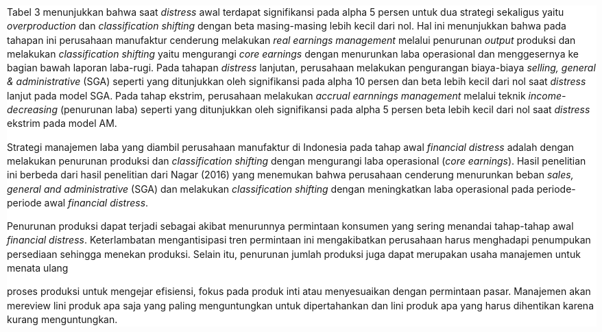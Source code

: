 <p><span class="font5">Tabel 3 menunjukkan bahwa saat </span><span class="font5" style="font-style:italic;">distress</span><span class="font5"> awal terdapat signifikansi pada alpha 5 persen untuk dua strategi sekaligus yaitu </span><span class="font5" style="font-style:italic;">overproduction</span><span class="font5"> dan </span><span class="font5" style="font-style:italic;">classification shifting</span><span class="font5"> dengan beta masing-masing lebih kecil dari nol. Hal ini menunjukkan bahwa pada tahapan ini perusahaan manufaktur cenderung melakukan </span><span class="font5" style="font-style:italic;">real earnings management</span><span class="font5"> melalui penurunan </span><span class="font5" style="font-style:italic;">output</span><span class="font5"> produksi dan melakukan </span><span class="font5" style="font-style:italic;">classification shifting</span><span class="font5"> yaitu mengurangi </span><span class="font5" style="font-style:italic;">core earnings</span><span class="font5"> dengan menurunkan laba operasional dan menggesernya ke bagian bawah laporan laba-rugi. Pada tahapan </span><span class="font5" style="font-style:italic;">distress</span><span class="font5"> lanjutan, perusahaan melakukan pengurangan biaya-biaya </span><span class="font5" style="font-style:italic;">selling, general &amp;&nbsp;administrative</span><span class="font5"> (SGA) seperti yang ditunjukkan oleh signifikansi pada alpha 10 persen dan beta lebih kecil dari nol saat </span><span class="font5" style="font-style:italic;">distress</span><span class="font5"> lanjut pada model SGA. Pada tahap ekstrim, perusahaan melakukan </span><span class="font5" style="font-style:italic;">accrual earnnings management</span><span class="font5"> melalui teknik </span><span class="font5" style="font-style:italic;">income-decreasing</span><span class="font5"> (penurunan laba) seperti yang ditunjukkan oleh signifikansi pada alpha 5 persen beta lebih kecil dari nol saat </span><span class="font5" style="font-style:italic;">distress</span><span class="font5"> ekstrim pada model AM.</span></p>
<p><span class="font5">Strategi manajemen laba yang diambil perusahaan manufaktur di Indonesia pada tahap awal </span><span class="font5" style="font-style:italic;">financial distress</span><span class="font5"> adalah dengan melakukan penurunan produksi dan </span><span class="font5" style="font-style:italic;">classification shifting </span><span class="font5">dengan mengurangi laba operasional (</span><span class="font5" style="font-style:italic;">core earnings</span><span class="font5">). Hasil penelitian ini berbeda dari hasil penelitian dari Nagar (2016) yang menemukan bahwa perusahaan cenderung menurunkan beban </span><span class="font5" style="font-style:italic;">sales, general and administrative</span><span class="font5"> (SGA) dan melakukan </span><span class="font5" style="font-style:italic;">classification shifting</span><span class="font5"> dengan meningkatkan laba operasional pada periode-periode awal </span><span class="font5" style="font-style:italic;">financial distress</span><span class="font5">.</span></p>
<p><span class="font5">Penurunan produksi dapat terjadi sebagai akibat menurunnya permintaan konsumen yang sering menandai tahap-tahap awal </span><span class="font5" style="font-style:italic;">financial distress</span><span class="font5">. Keterlambatan mengantisipasi tren permintaan ini mengakibatkan perusahaan harus menghadapi penumpukan persediaan sehingga menekan produksi. Selain itu, penurunan jumlah produksi juga dapat merupakan usaha manajemen untuk menata ulang</span></p>
<p><span class="font5">proses produksi untuk mengejar efisiensi, fokus pada produk inti atau menyesuaikan dengan permintaan pasar. Manajemen akan mereview lini produk apa saja yang paling menguntungkan untuk dipertahankan dan lini produk apa yang harus dihentikan karena kurang menguntungkan.</span></p>